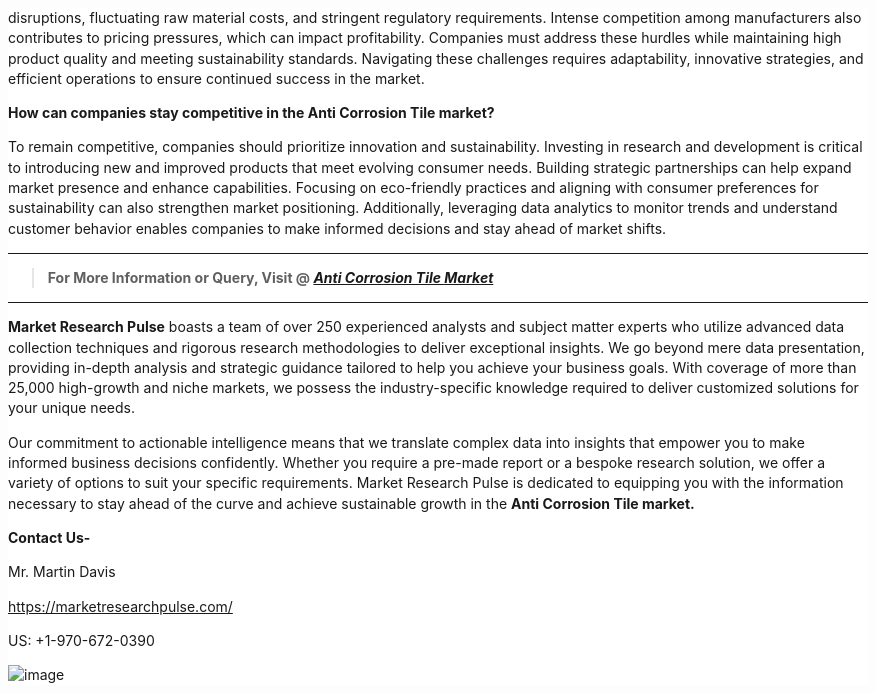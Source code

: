 disruptions, fluctuating raw material costs, and stringent regulatory requirements. Intense competition among manufacturers also contributes to pricing pressures, which can impact profitability. Companies must address these hurdles while maintaining high product quality and meeting sustainability standards. Navigating these challenges requires adaptability, innovative strategies, and efficient operations to ensure continued success in the market.</p><p><strong>How can companies stay competitive in the Anti Corrosion Tile market?</strong></p><p>To remain competitive, companies should prioritize innovation and sustainability. Investing in research and development is critical to introducing new and improved products that meet evolving consumer needs. Building strategic partnerships can help expand market presence and enhance capabilities. Focusing on eco-friendly practices and aligning with consumer preferences for sustainability can also strengthen market positioning. Additionally, leveraging data analytics to monitor trends and understand customer behavior enables companies to make informed decisions and stay ahead of market shifts.</p><hr /><blockquote><p><strong>For More Information or Query, Visit @&nbsp;<em><a href="https://marketresearchpulse.com/report/105325/anti-corrosion-tile-market?utm_source=Linkedin&utm_medium=028">Anti Corrosion Tile Market</a></em></strong></p></blockquote><hr /><p><strong>Market Research Pulse</strong> boasts a team of over 250 experienced analysts and subject matter experts who utilize advanced data collection techniques and rigorous research methodologies to deliver exceptional insights. We go beyond mere data presentation, providing in-depth analysis and strategic guidance tailored to help you achieve your business goals. With coverage of more than 25,000 high-growth and niche markets, we possess the industry-specific knowledge required to deliver customized solutions for your unique needs.</p><p>Our commitment to actionable intelligence means that we translate complex data into insights that empower you to make informed business decisions confidently. Whether you require a pre-made report or a bespoke research solution, we offer a variety of options to suit your specific requirements. Market Research Pulse is dedicated to equipping you with the information necessary to stay ahead of the curve and achieve sustainable growth in the <strong>Anti Corrosion Tile market.</strong></p><p><strong>Contact Us-</strong></p><p>Mr. Martin Davis</p><p>https://marketresearchpulse.com/</p><p>US: +1-970-672-0390</p>
![image](https://github.com/user-attachments/assets/f9a7b812-cdfa-4f7d-8504-ce11f657dc9f)
